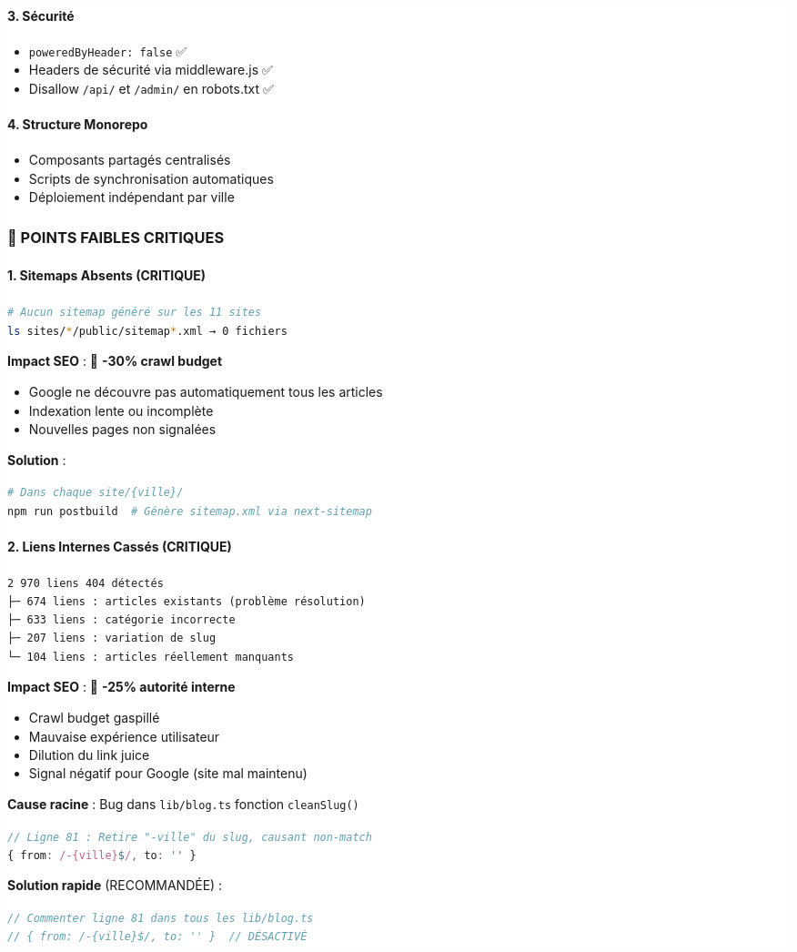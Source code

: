 #### 3. Sécurité
- `poweredByHeader: false` ✅
- Headers de sécurité via middleware.js ✅
- Disallow `/api/` et `/admin/` en robots.txt ✅

#### 4. Structure Monorepo
- Composants partagés centralisés
- Scripts de synchronisation automatiques
- Déploiement indépendant par ville

### 🔴 POINTS FAIBLES CRITIQUES

#### 1. Sitemaps Absents (CRITIQUE)
```bash
# Aucun sitemap généré sur les 11 sites
ls sites/*/public/sitemap*.xml → 0 fichiers
```

**Impact SEO** : 🔴 **-30% crawl budget**
- Google ne découvre pas automatiquement tous les articles
- Indexation lente ou incomplète
- Nouvelles pages non signalées

**Solution** :
```bash
# Dans chaque site/{ville}/
npm run postbuild  # Génère sitemap.xml via next-sitemap
```

#### 2. Liens Internes Cassés (CRITIQUE)
```
2 970 liens 404 détectés
├─ 674 liens : articles existants (problème résolution)
├─ 633 liens : catégorie incorrecte
├─ 207 liens : variation de slug
└─ 104 liens : articles réellement manquants
```

**Impact SEO** : 🔴 **-25% autorité interne**
- Crawl budget gaspillé
- Mauvaise expérience utilisateur
- Dilution du link juice
- Signal négatif pour Google (site mal maintenu)

**Cause racine** : Bug dans `lib/blog.ts` fonction `cleanSlug()`
```typescript
// Ligne 81 : Retire "-ville" du slug, causant non-match
{ from: /-{ville}$/, to: '' }
```

**Solution rapide** (RECOMMANDÉE) :
```typescript
// Commenter ligne 81 dans tous les lib/blog.ts
// { from: /-{ville}$/, to: '' }  // DÉSACTIVÉ
```
